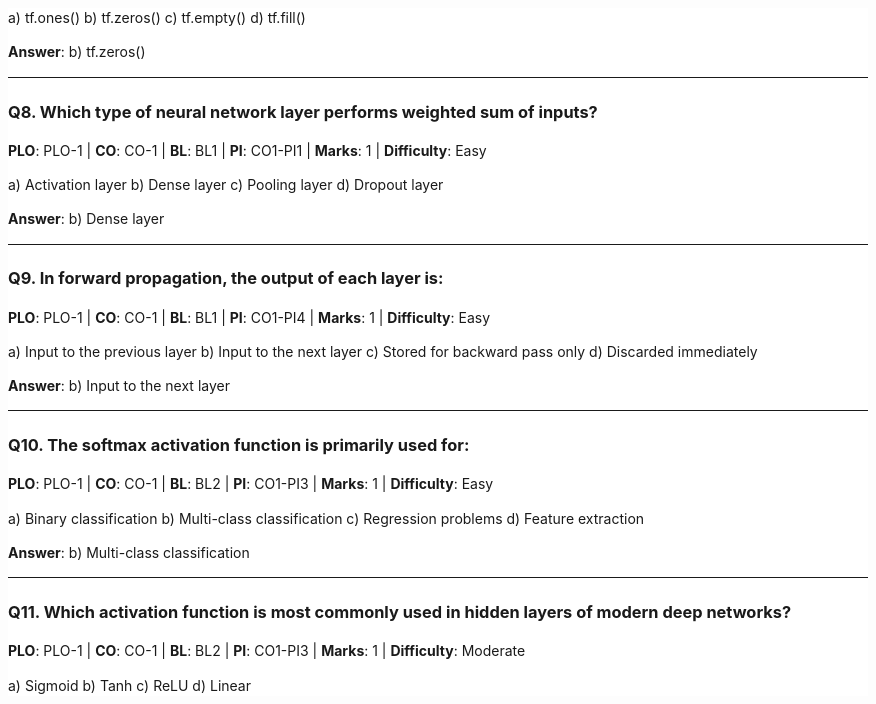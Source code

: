 a) tf.ones()
b) tf.zeros()
c) tf.empty()
d) tf.fill()

**Answer**: b) tf.zeros()

---

### Q8. Which type of neural network layer performs weighted sum of inputs?
**PLO**: PLO-1 | **CO**: CO-1 | **BL**: BL1 | **PI**: CO1-PI1 | **Marks**: 1 | **Difficulty**: Easy

a) Activation layer
b) Dense layer
c) Pooling layer
d) Dropout layer

**Answer**: b) Dense layer

---

### Q9. In forward propagation, the output of each layer is:
**PLO**: PLO-1 | **CO**: CO-1 | **BL**: BL1 | **PI**: CO1-PI4 | **Marks**: 1 | **Difficulty**: Easy

a) Input to the previous layer
b) Input to the next layer
c) Stored for backward pass only
d) Discarded immediately

**Answer**: b) Input to the next layer

---

### Q10. The softmax activation function is primarily used for:
**PLO**: PLO-1 | **CO**: CO-1 | **BL**: BL2 | **PI**: CO1-PI3 | **Marks**: 1 | **Difficulty**: Easy

a) Binary classification
b) Multi-class classification
c) Regression problems
d) Feature extraction

**Answer**: b) Multi-class classification

---

### Q11. Which activation function is most commonly used in hidden layers of modern deep networks?
**PLO**: PLO-1 | **CO**: CO-1 | **BL**: BL2 | **PI**: CO1-PI3 | **Marks**: 1 | **Difficulty**: Moderate

a) Sigmoid
b) Tanh
c) ReLU
d) Linear
